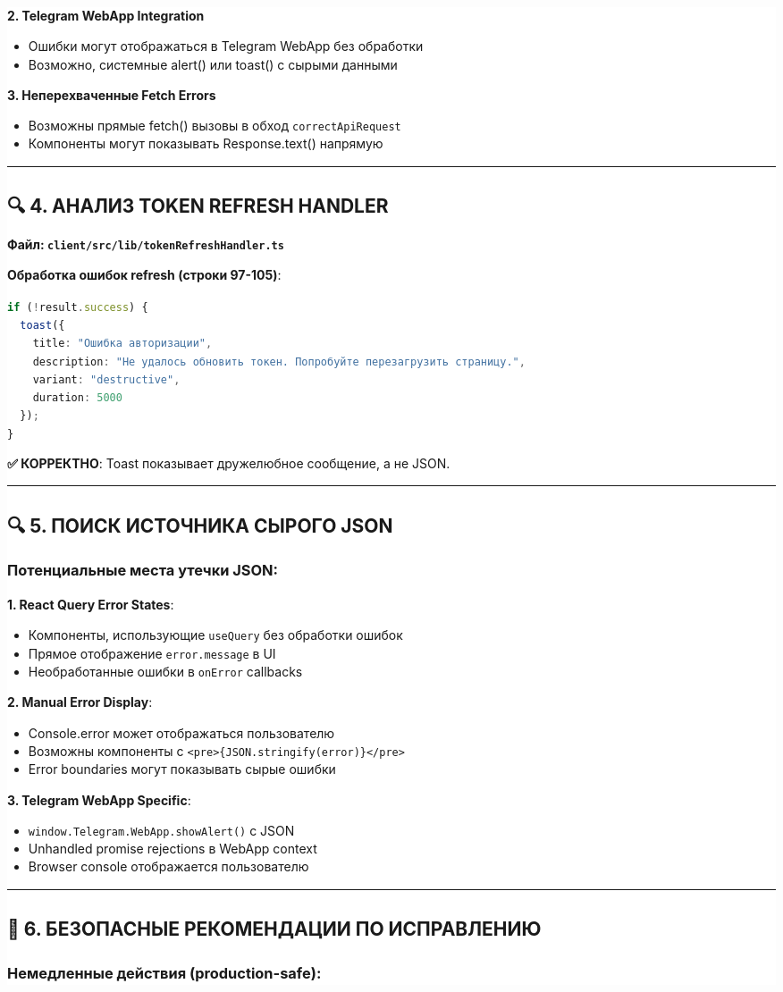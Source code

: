 **2. Telegram WebApp Integration**
- Ошибки могут отображаться в Telegram WebApp без обработки
- Возможно, системные alert() или toast() с сырыми данными

**3. Неперехваченные Fetch Errors**
- Возможны прямые fetch() вызовы в обход `correctApiRequest`
- Компоненты могут показывать Response.text() напрямую

---

## 🔍 4. АНАЛИЗ TOKEN REFRESH HANDLER

**Файл: `client/src/lib/tokenRefreshHandler.ts`**

**Обработка ошибок refresh (строки 97-105)**:
```typescript
if (!result.success) {
  toast({
    title: "Ошибка авторизации",
    description: "Не удалось обновить токен. Попробуйте перезагрузить страницу.",
    variant: "destructive",
    duration: 5000
  });
}
```

**✅ КОРРЕКТНО**: Toast показывает дружелюбное сообщение, а не JSON.

---

## 🔍 5. ПОИСК ИСТОЧНИКА СЫРОГО JSON

### Потенциальные места утечки JSON:

**1. React Query Error States**:
- Компоненты, использующие `useQuery` без обработки ошибок
- Прямое отображение `error.message` в UI
- Необработанные ошибки в `onError` callbacks

**2. Manual Error Display**:
- Console.error может отображаться пользователю
- Возможны компоненты с `<pre>{JSON.stringify(error)}</pre>`
- Error boundaries могут показывать сырые ошибки

**3. Telegram WebApp Specific**:
- `window.Telegram.WebApp.showAlert()` с JSON
- Unhandled promise rejections в WebApp context
- Browser console отображается пользователю

---

## 🔧 6. БЕЗОПАСНЫЕ РЕКОМЕНДАЦИИ ПО ИСПРАВЛЕНИЮ

### Немедленные действия (production-safe):
